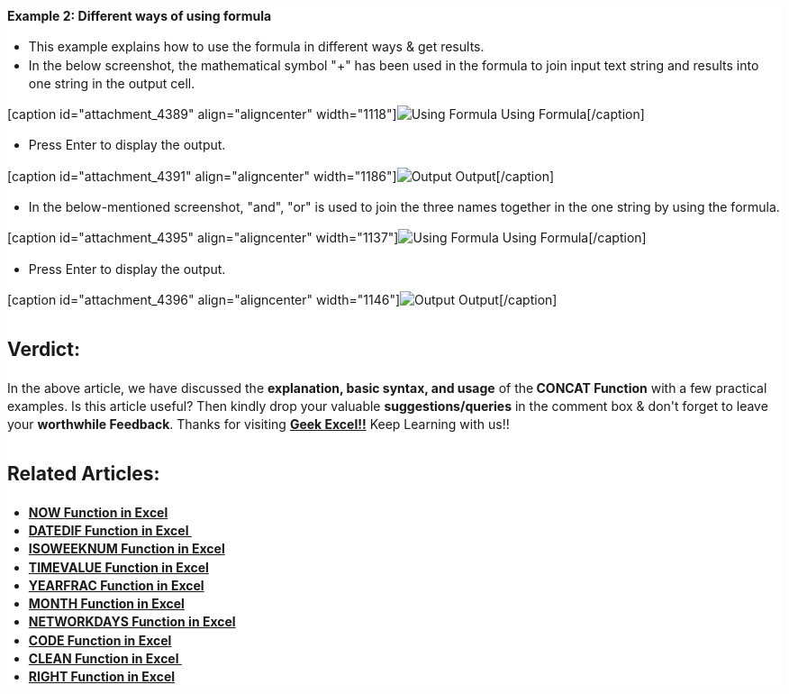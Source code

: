 <strong>Example 2: D</strong><b>ifferent ways of using formula</b>
<ul>
 	<li>This example explains how to use the formula in different ways &amp; get results.</li>
 	<li>In the below screenshot, the mathematical symbol "+" has been used in the formula to join input text string and results into one string in the output cell.</li>
</ul>
[caption id="attachment_4389" align="aligncenter" width="1118"]<img class="wp-image-4389 size-full" src="https://geekexcel.com/wp-content/uploads/2020/03/Screenshot_2-11.png" alt="Using Formula" width="1118" height="397" /> Using Formula[/caption]
<ul>
 	<li>Press Enter to display the output.</li>
</ul>
[caption id="attachment_4391" align="aligncenter" width="1186"]<img class="wp-image-4391 size-full" src="https://geekexcel.com/wp-content/uploads/2020/03/Screenshot_3-12.png" alt="Output" width="1186" height="397" /> Output[/caption]
<ul>
 	<li>In the below-mentioned screenshot, "and", "or" is used to join the three names together in the one string by using the formula.</li>
</ul>
[caption id="attachment_4395" align="aligncenter" width="1137"]<img class="wp-image-4395 size-full" src="https://geekexcel.com/wp-content/uploads/2020/03/Screenshot_5-9.png" alt="Using Formula" width="1137" height="360" /> Using Formula[/caption]
<ul>
 	<li>Press Enter to display the output.</li>
</ul>
[caption id="attachment_4396" align="aligncenter" width="1146"]<img class="wp-image-4396 size-full" src="https://geekexcel.com/wp-content/uploads/2020/03/Screenshot_6-4.png" alt="Output" width="1146" height="381" /> Output[/caption]
<h2 id="4"><strong>Verdict:</strong></h2>
In the above article, we have discussed the <strong>explanation, basic syntax, and usage</strong> of the<b> CONCAT Function</b> with a few practical examples. Is this article useful? Then kindly drop your valuable <strong>suggestions/queries</strong> in the comment box &amp; don't forget to leave your <strong>worthwhile Feedback</strong>. Thanks for visiting <strong><a href="https://geekexcel.com/">Geek Excel!!</a></strong> Keep Learning with us!!
<h2>Related Articles:</h2>
<ul>
 	<li><strong><a href="https://geekexcel.com/how-to-use-now-function-in-microsoft-excel-365/" target="_blank" rel="noopener noreferrer">NOW Function in Excel</a></strong></li>
 	<li><a href="https://geekexcel.com/how-to-use-datedif-function-in-microsoft-excel-365/" target="_blank" rel="noopener noreferrer"><strong>DATEDIF Function in Excel </strong></a></li>
 	<li><strong><a href="https://geekexcel.com/how-to-use-isoweeknum-function-in-microsoft-excel-365/" target="_blank" rel="noopener noreferrer">ISOWEEKNUM Function in Excel</a></strong></li>
 	<li><strong><a href="https://geekexcel.com/how-to-use-timevalue-function-in-microsoft-excel-365/" target="_blank" rel="noopener noreferrer">TIMEVALUE Function in Excel</a></strong></li>
 	<li><strong><a href="https://geekexcel.com/how-to-use-yearfrac-function-in-microsoft-excel-365/" target="_blank" rel="noopener noreferrer">YEARFRAC Function in Excel</a></strong></li>
 	<li><strong><a href="https://geekexcel.com/how-to-use-month-function-in-microsoft-excel-365/" target="_blank" rel="noopener noreferrer">MONTH Function in Excel</a></strong></li>
 	<li><a href="https://geekexcel.com/how-to-use-networkdays-function-in-ms-excel-365/" target="_blank" rel="noopener noreferrer"><strong>NETWORKDAYS Function in Excel</strong></a></li>
 	<li><a href="https://geekexcel.com/how-to-use-code-function-in-microsoft-excel-365/" target="_blank" rel="noopener noreferrer"><strong>CODE Function in Excel</strong></a></li>
 	<li><a href="https://geekexcel.com/how-to-use-clean-function-in-microsoft-excel-365/" target="_blank" rel="noopener noreferrer"><strong>CLEAN Function in Excel </strong></a></li>
 	<li><a href="https://geekexcel.com/how-to-use-right-function-in-microsoft-excel-365/" target="_blank" rel="noopener noreferrer"><strong>RIGHT Function in Excel</strong></a></li>
</ul>